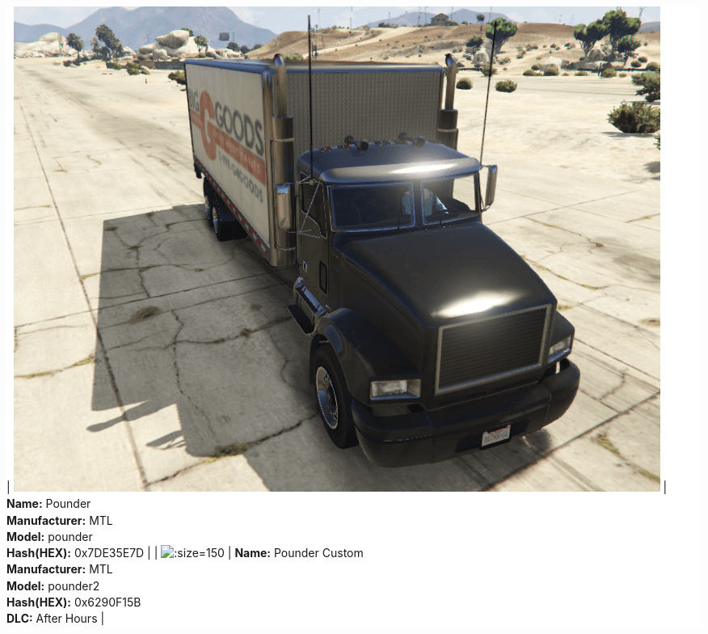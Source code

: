 | ![](img/models/commercial/pounder.png ':size=150') | **Name:** Pounder<br />**Manufacturer:** MTL<br />**Model:** pounder<br />**Hash(HEX):** 0x7DE35E7D |
| ![](img/models/commercial/pounder2.png ':size=150') | **Name:** Pounder Custom<br />**Manufacturer:** MTL<br />**Model:** pounder2<br />**Hash(HEX):** 0x6290F15B<br />**DLC:** After Hours |
